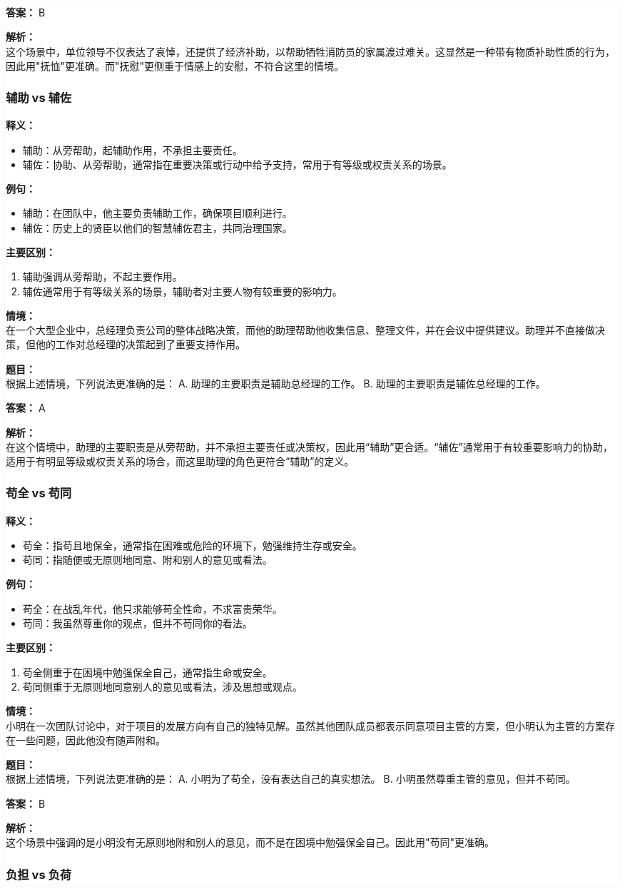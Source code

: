 **答案：** B

**解析：**  
这个场景中，单位领导不仅表达了哀悼，还提供了经济补助，以帮助牺牲消防员的家属渡过难关。这显然是一种带有物质补助性质的行为，因此用"抚恤"更准确。而"抚慰"更侧重于情感上的安慰，不符合这里的情境。
### 辅助 vs 辅佐

**释义：**
- 辅助：从旁帮助，起辅助作用，不承担主要责任。
- 辅佐：协助、从旁帮助，通常指在重要决策或行动中给予支持，常用于有等级或权责关系的场景。

**例句：**
- 辅助：在团队中，他主要负责辅助工作，确保项目顺利进行。
- 辅佐：历史上的贤臣以他们的智慧辅佐君主，共同治理国家。

**主要区别：**
1. 辅助强调从旁帮助，不起主要作用。
2. 辅佐通常用于有等级关系的场景，辅助者对主要人物有较重要的影响力。

**情境：**  
在一个大型企业中，总经理负责公司的整体战略决策，而他的助理帮助他收集信息、整理文件，并在会议中提供建议。助理并不直接做决策，但他的工作对总经理的决策起到了重要支持作用。

**题目：**  
根据上述情境，下列说法更准确的是：
A. 助理的主要职责是辅助总经理的工作。
B. 助理的主要职责是辅佐总经理的工作。

**答案：** A

**解析：**  
在这个情境中，助理的主要职责是从旁帮助，并不承担主要责任或决策权，因此用“辅助”更合适。“辅佐”通常用于有较重要影响力的协助，适用于有明显等级或权责关系的场合，而这里助理的角色更符合“辅助”的定义。
### 苟全 vs 苟同

**释义：**
- 苟全：指苟且地保全，通常指在困难或危险的环境下，勉强维持生存或安全。
- 苟同：指随便或无原则地同意、附和别人的意见或看法。

**例句：**
- 苟全：在战乱年代，他只求能够苟全性命，不求富贵荣华。
- 苟同：我虽然尊重你的观点，但并不苟同你的看法。

**主要区别：**
1. 苟全侧重于在困境中勉强保全自己，通常指生命或安全。
2. 苟同侧重于无原则地同意别人的意见或看法，涉及思想或观点。

**情境：**  
小明在一次团队讨论中，对于项目的发展方向有自己的独特见解。虽然其他团队成员都表示同意项目主管的方案，但小明认为主管的方案存在一些问题，因此他没有随声附和。

**题目：**  
根据上述情境，下列说法更准确的是：
A. 小明为了苟全，没有表达自己的真实想法。
B. 小明虽然尊重主管的意见，但并不苟同。

**答案：** B

**解析：**  
这个场景中强调的是小明没有无原则地附和别人的意见，而不是在困境中勉强保全自己。因此用"苟同"更准确。
### 负担 vs 负荷
